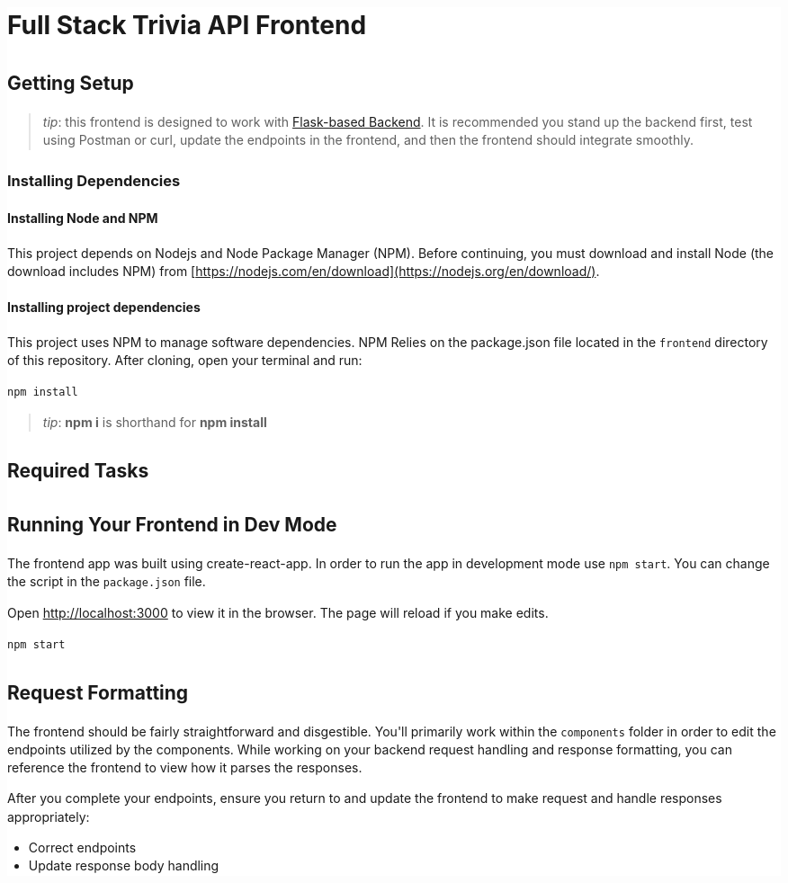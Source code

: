 # Full Stack Trivia API  Frontend

## Getting Setup

> _tip_: this frontend is designed to work with [Flask-based Backend](../backend). It is recommended you stand up the backend first, test using Postman or curl, update the endpoints in the frontend, and then the frontend should integrate smoothly.

### Installing Dependencies

#### Installing Node and NPM

This project depends on Nodejs and Node Package Manager (NPM). Before continuing, you must download and install Node (the download includes NPM) from [https://nodejs.com/en/download](https://nodejs.org/en/download/).

#### Installing project dependencies

This project uses NPM to manage software dependencies. NPM Relies on the package.json file located in the `frontend` directory of this repository. After cloning, open your terminal and run:

```bash
npm install
```

>_tip_: **npm i** is shorthand for **npm install**

## Required Tasks

## Running Your Frontend in Dev Mode

The frontend app was built using create-react-app. In order to run the app in development mode use ```npm start```. You can change the script in the ```package.json``` file. 

Open [http://localhost:3000](http://localhost:3000) to view it in the browser. The page will reload if you make edits.<br>

```bash
npm start
```

## Request Formatting

The frontend should be fairly straightforward and disgestible. You'll primarily work within the ```components``` folder in order to edit the endpoints utilized by the components. While working on your backend request handling and response formatting, you can reference the frontend to view how it parses the responses. 

After you complete your endpoints, ensure you return to and update the frontend to make request and handle responses appropriately: 
- Correct endpoints
- Update response body handling 
